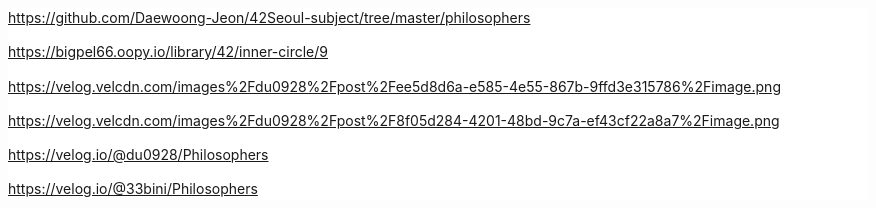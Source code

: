 
https://github.com/Daewoong-Jeon/42Seoul-subject/tree/master/philosophers

https://bigpel66.oopy.io/library/42/inner-circle/9

https://velog.velcdn.com/images%2Fdu0928%2Fpost%2Fee5d8d6a-e585-4e55-867b-9ffd3e315786%2Fimage.png

https://velog.velcdn.com/images%2Fdu0928%2Fpost%2F8f05d284-4201-48bd-9c7a-ef43cf22a8a7%2Fimage.png

https://velog.io/@du0928/Philosophers

https://velog.io/@33bini/Philosophers
